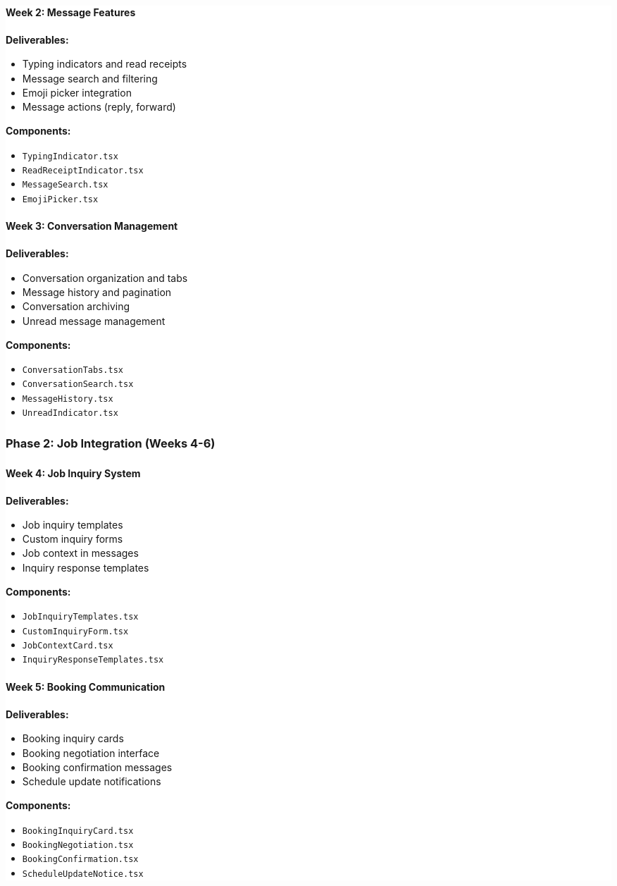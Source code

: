 #### Week 2: Message Features
**Deliverables:**
- Typing indicators and read receipts
- Message search and filtering
- Emoji picker integration
- Message actions (reply, forward)

**Components:**
- `TypingIndicator.tsx`
- `ReadReceiptIndicator.tsx`
- `MessageSearch.tsx`
- `EmojiPicker.tsx`

#### Week 3: Conversation Management
**Deliverables:**
- Conversation organization and tabs
- Message history and pagination
- Conversation archiving
- Unread message management

**Components:**
- `ConversationTabs.tsx`
- `ConversationSearch.tsx`
- `MessageHistory.tsx`
- `UnreadIndicator.tsx`

### Phase 2: Job Integration (Weeks 4-6)

#### Week 4: Job Inquiry System
**Deliverables:**
- Job inquiry templates
- Custom inquiry forms
- Job context in messages
- Inquiry response templates

**Components:**
- `JobInquiryTemplates.tsx`
- `CustomInquiryForm.tsx`
- `JobContextCard.tsx`
- `InquiryResponseTemplates.tsx`

#### Week 5: Booking Communication
**Deliverables:**
- Booking inquiry cards
- Booking negotiation interface
- Booking confirmation messages
- Schedule update notifications

**Components:**
- `BookingInquiryCard.tsx`
- `BookingNegotiation.tsx`
- `BookingConfirmation.tsx`
- `ScheduleUpdateNotice.tsx`
